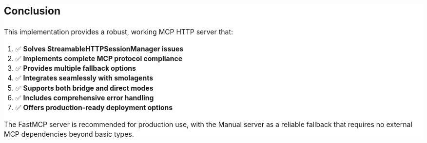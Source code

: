 ## Conclusion

This implementation provides a robust, working MCP HTTP server that:

1. ✅ **Solves StreamableHTTPSessionManager issues**
2. ✅ **Implements complete MCP protocol compliance**
3. ✅ **Provides multiple fallback options**
4. ✅ **Integrates seamlessly with smolagents**
5. ✅ **Supports both bridge and direct modes**
6. ✅ **Includes comprehensive error handling**
7. ✅ **Offers production-ready deployment options**

The FastMCP server is recommended for production use, with the Manual server as a reliable fallback that requires no external MCP dependencies beyond basic types.